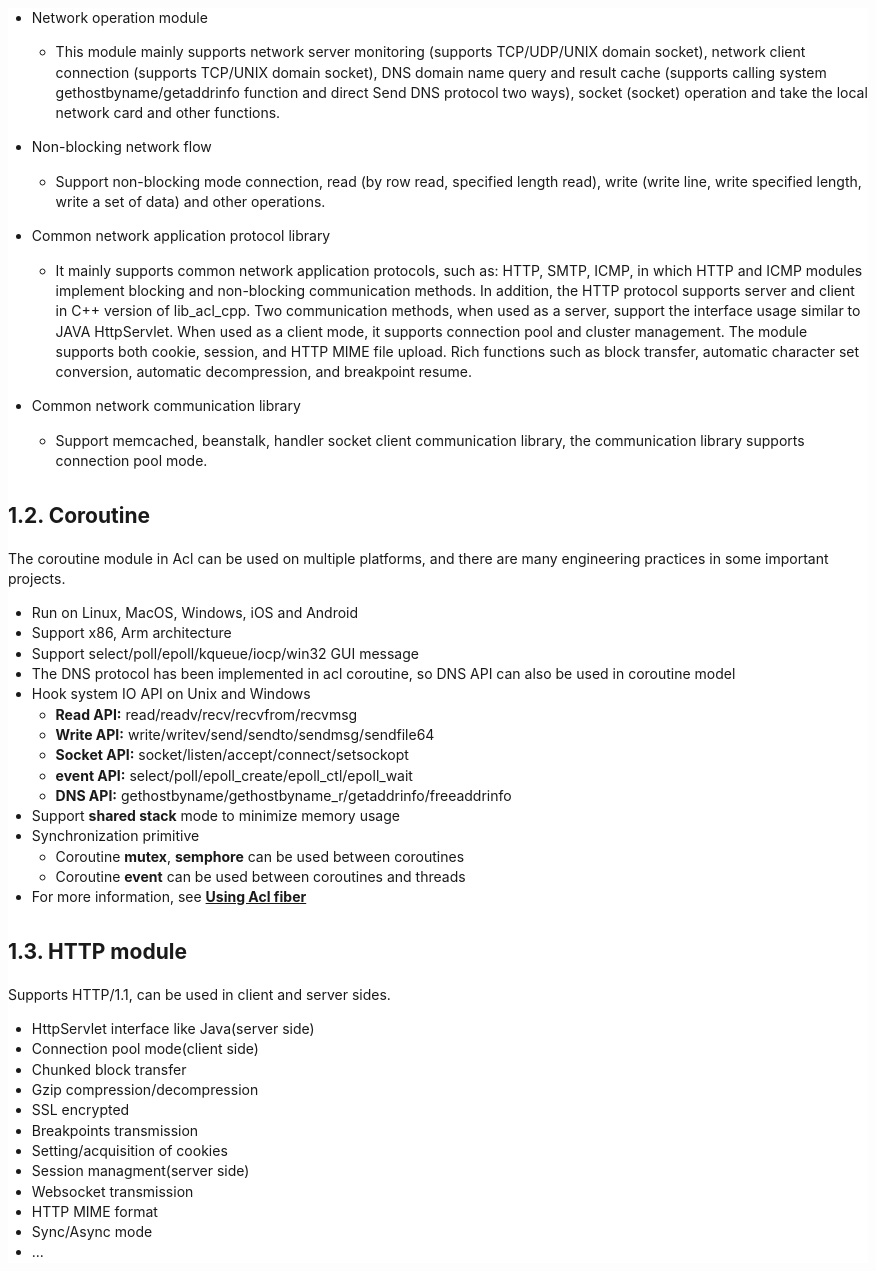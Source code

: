 - Network operation module
  - This module mainly supports network server monitoring (supports TCP/UDP/UNIX domain socket), network client connection (supports TCP/UNIX domain socket), DNS domain name query and result cache (supports calling system gethostbyname/getaddrinfo function and direct Send DNS protocol two ways), socket (socket) operation and take the local network card and other functions.
- Non-blocking network flow
  - Support non-blocking mode connection, read (by row read, specified length read), write (write line, write specified length, write a set of data) and other operations.

- Common network application protocol library
  - It mainly supports common network application protocols, such as: HTTP, SMTP, ICMP, in which HTTP and ICMP modules implement blocking and non-blocking communication methods. In addition, the HTTP protocol supports server and client in C++ version of lib_acl_cpp. Two communication methods, when used as a server, support the interface usage similar to JAVA HttpServlet. When used as a client mode, it supports connection pool and cluster management. The module supports both cookie, session, and HTTP MIME file upload. Rich functions such as block transfer, automatic character set conversion, automatic decompression, and breakpoint resume.

- Common network communication library
  - Support memcached, beanstalk, handler socket client communication library, the communication library supports connection pool mode.

## 1.2. Coroutine
The coroutine module in Acl can be used on multiple platforms, and there are many engineering practices in some important projects.
- Run on Linux, MacOS, Windows, iOS and Android
- Support x86, Arm architecture
- Support select/poll/epoll/kqueue/iocp/win32 GUI message
- The DNS protocol has been implemented in acl coroutine, so DNS API can also be used in coroutine model
- Hook system IO API on Unix and Windows
  - **Read API:** read/readv/recv/recvfrom/recvmsg
  - **Write API:** write/writev/send/sendto/sendmsg/sendfile64
  - **Socket API:** socket/listen/accept/connect/setsockopt
  - **event API:** select/poll/epoll_create/epoll_ctl/epoll_wait
  - **DNS API:** gethostbyname/gethostbyname_r/getaddrinfo/freeaddrinfo
- Support **shared stack** mode to minimize memory usage
- Synchronization primitive
  - Coroutine **mutex**, **semphore** can be used between coroutines
  - Coroutine **event** can be used between coroutines and threads
- For more information, see **[Using Acl fiber](lib_fiber/README_en.md)**

## 1.3. HTTP module
Supports HTTP/1.1, can be used in client and server sides.
- HttpServlet interface like Java(server side)
- Connection pool mode(client side)
- Chunked block transfer
- Gzip compression/decompression
- SSL encrypted
- Breakpoints transmission
- Setting/acquisition of cookies
- Session managment(server side)
- Websocket transmission
- HTTP MIME format
- Sync/Async mode
- ...
